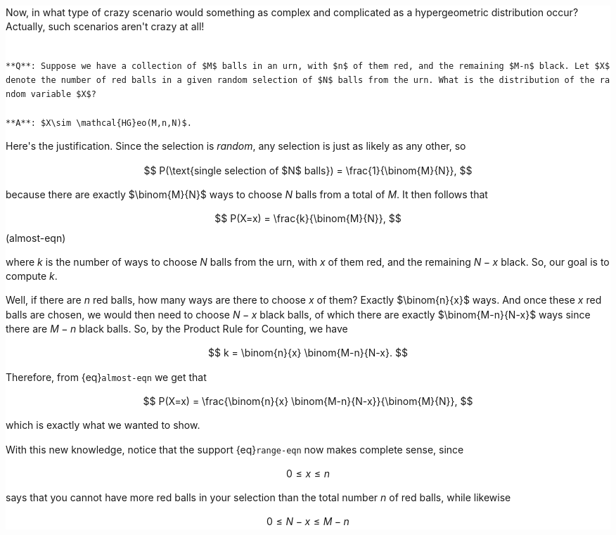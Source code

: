 Now, in what type of crazy scenario would something as complex and complicated as a hypergeometric distribution occur? Actually, such scenarios aren't crazy at all!

```{admonition} An archetypical hypergeometric scenario

**Q**: Suppose we have a collection of $M$ balls in an urn, with $n$ of them red, and the remaining $M-n$ black. Let $X$ denote the number of red balls in a given random selection of $N$ balls from the urn. What is the distribution of the random variable $X$?

**A**: $X\sim \mathcal{HG}eo(M,n,N)$.
```

Here's the justification. Since the selection is *random*, any selection is just as likely as any other, so

$$
P(\text{single selection of $N$ balls}) = \frac{1}{\binom{M}{N}},
$$

because there are exactly $\binom{M}{N}$ ways to choose $N$ balls from a total of $M$. It then follows that

$$
P(X=x) = \frac{k}{\binom{M}{N}},
$$ (almost-eqn)

where $k$ is the number of ways to choose $N$ balls from the urn, with $x$ of them red, and the remaining $N-x$ black. So, our goal is to compute $k$.

Well, if there are $n$ red balls, how many ways are there to choose $x$ of them? Exactly $\binom{n}{x}$ ways. And once these $x$ red balls are chosen, we would then need to choose $N-x$ black balls, of which there are exactly $\binom{M-n}{N-x}$ ways since there are $M-n$ black balls. So, by the Product Rule for Counting, we have

$$
k = \binom{n}{x} \binom{M-n}{N-x}.
$$

Therefore, from {eq}`almost-eqn` we get that

$$
P(X=x) = \frac{\binom{n}{x} \binom{M-n}{N-x}}{\binom{M}{N}},
$$

which is exactly what we wanted to show.

With this new knowledge, notice that the support {eq}`range-eqn` now makes complete sense, since

$$
0 \leq x \leq n
$$

says that you cannot have more red balls in your selection than the total number $n$ of red balls, while likewise

$$
0 \leq N-x \leq M-n
$$
